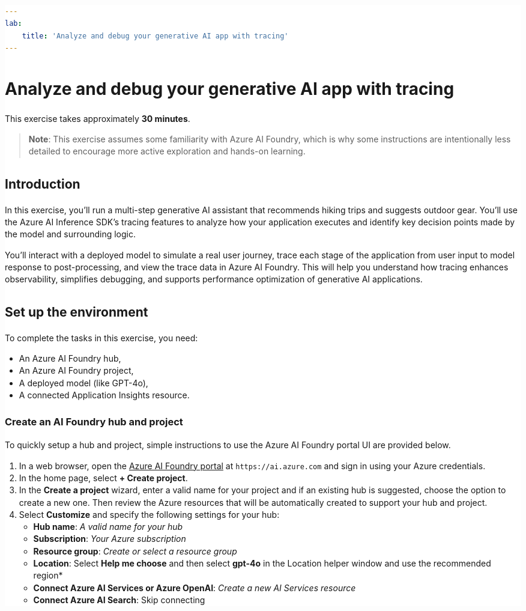 ```yaml
---
lab:
    title: 'Analyze and debug your generative AI app with tracing'
---
```


# Analyze and debug your generative AI app with tracing

This exercise takes approximately **30 minutes**.

> **Note**: This exercise assumes some familiarity with Azure AI Foundry, which is why some instructions are intentionally less detailed to encourage more active exploration and hands-on learning.

## Introduction

In this exercise, you’ll run a multi-step generative AI assistant that recommends hiking trips and suggests outdoor gear. You’ll use the Azure AI Inference SDK’s tracing features to analyze how your application executes and identify key decision points made by the model and surrounding logic.

You’ll interact with a deployed model to simulate a real user journey, trace each stage of the application from user input to model response to post-processing, and view the trace data in Azure AI Foundry. This will help you understand how tracing enhances observability, simplifies debugging, and supports performance optimization of generative AI applications.

## Set up the environment

To complete the tasks in this exercise, you need:

- An Azure AI Foundry hub,
- An Azure AI Foundry project,
- A deployed model (like GPT-4o),
- A connected Application Insights resource.

### Create an AI Foundry hub and project

To quickly setup a hub and project, simple instructions to use the Azure AI Foundry portal UI are provided below.

1. In a web browser, open the [Azure AI Foundry portal](https://ai.azure.com) at `https://ai.azure.com` and sign in using your Azure credentials.
1. In the home page, select **+ Create project**.
1. In the **Create a project** wizard, enter a valid name for your project and if an existing hub is suggested, choose the option to create a new one. Then review the Azure resources that will be automatically created to support your hub and project.
1. Select **Customize** and specify the following settings for your hub:
    - **Hub name**: *A valid name for your hub*
    - **Subscription**: *Your Azure subscription*
    - **Resource group**: *Create or select a resource group*
    - **Location**: Select **Help me choose** and then select **gpt-4o** in the Location helper window and use the recommended region\*
    - **Connect Azure AI Services or Azure OpenAI**: *Create a new AI Services resource*
    - **Connect Azure AI Search**: Skip connecting
